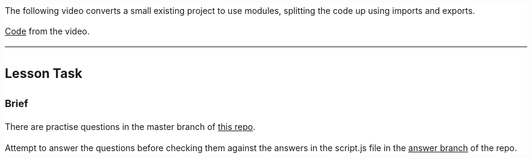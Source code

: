 The following video converts a small existing project to use modules, splitting the code up using imports and exports.

<iframe src="https://player.vimeo.com/video/456346771?h=61a3fcad19&amp;badge=0&amp;autopause=0&amp;player_id=0&amp;app_id=58479" width="2560" height="1080" frameborder="0" allow="autoplay; fullscreen; picture-in-picture" allowfullscreen title="Import and export example"></iframe>

[Code](https://github.com/NoroffFEU/import-export-example) from the video.

<hr>

## Lesson Task

### Brief

There are practise questions in the master branch of [this repo](https://github.com/NoroffFEU/lesson-task-js1-module1-lesson1).

Attempt to answer the questions before checking them against the answers in the script.js file in the [answer branch](https://github.com/NoroffFEU/lesson-task-js1-module1-lesson1/tree/answer) of the repo.
